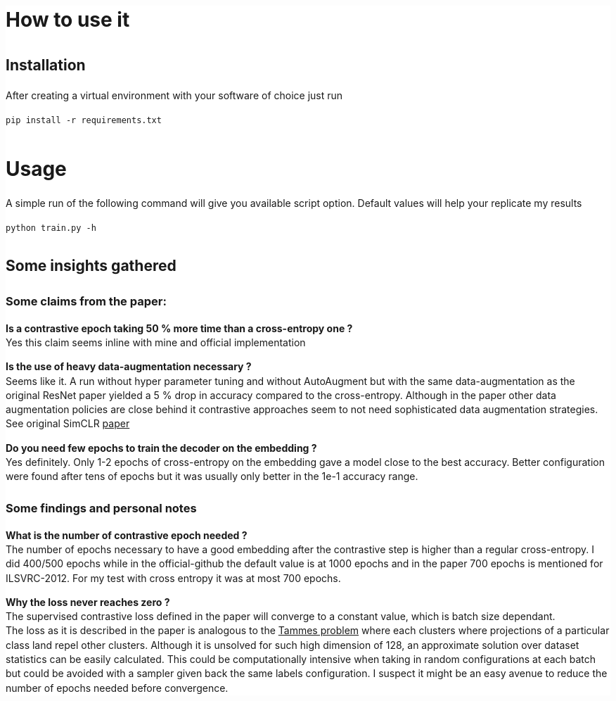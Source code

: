 # How to use it

## Installation

After creating a virtual environment with your software of choice just run 
```
pip install -r requirements.txt
```

# Usage

A simple run of the following command will give you available script option. Default values will help your replicate 
my results
```
python train.py -h
```



## Some insights gathered

### Some claims from the paper: 

**Is a contrastive epoch taking 50 % more time than a cross-entropy one ?**  
Yes this claim seems inline with mine and official implementation

**Is the use of heavy data-augmentation necessary ?**  
Seems like it. A run without hyper parameter tuning and without AutoAugment but with the same data-augmentation as the original 
ResNet paper yielded a 5 % drop in accuracy compared to the cross-entropy. Although in the paper other data augmentation policies are close 
behind it  contrastive approaches seem to not need sophisticated data augmentation strategies. See original SimCLR [paper](https://arxiv.org/abs/2002.05709)

**Do you need few epochs to train the decoder on the embedding ?**  
Yes definitely. Only 1-2 epochs of cross-entropy on the embedding gave a model close to the best accuracy. Better 
configuration were found after tens of epochs but it was usually only better in the 1e-1 accuracy range.


### Some findings and personal notes

**What is the number of contrastive epoch needed ?**  
The number of epochs necessary to have a good embedding after the contrastive step is higher than a regular cross-entropy.
I did 400/500 epochs while in the official-github the default value is at 1000 epochs and in the paper 700 epochs is mentioned for
ILSVRC-2012. For my test with cross entropy it was at most 700 epochs.

**Why the loss never reaches zero ?**  
The supervised contrastive loss defined in the paper will converge to a constant value, which is batch size dependant.  
The loss as it is described in the paper is analogous to the [Tammes problem](https://en.wikipedia.org/wiki/Tammes_problem) 
where each clusters where projections of a particular class land repel other clusters. Although it is unsolved for such 
high dimension of 128, an approximate solution over dataset statistics can be easily calculated. This could be computationally
 intensive when taking in random configurations at each batch but could be avoided with a sampler given back the same 
 labels configuration. I suspect it might be an easy avenue to reduce the number of epochs needed before convergence. 
